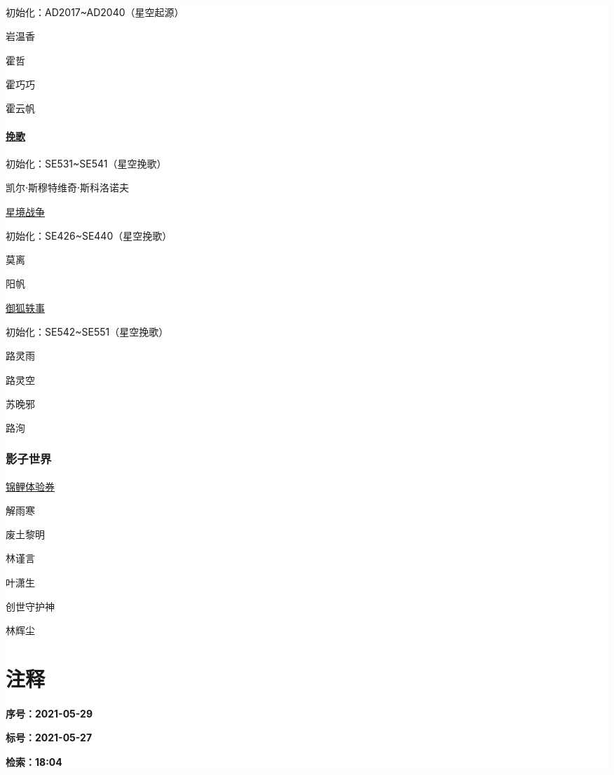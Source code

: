 初始化：AD2017~AD2040（星空起源）

岩温香

霍哲

霍巧巧

霍云帆

#### [挽歌](D:\[创作中心]\「创作」\『星空计划』\「挽歌」)

初始化：SE531~SE541（星空挽歌）

凯尔·斯穆特维奇·斯科洛诺夫

[星境战争](D:\[创作中心]\「创作」\『星空计划』\「星境战争」)

初始化：SE426~SE440（星空挽歌）

莫离

阳帆

[御狐轶事](D:\[创作中心]\「创作」\『星空计划』\「御狐轶事」)

初始化：SE542~SE551（星空挽歌）

路灵雨

路灵空

苏晚邪

路洵

### 影子世界

[锦鲤体验券](D:\[创作中心]\「创作」\『星空计划』\「锦鲤体验券」)

解雨寒

废土黎明

林谨言

叶潇生

创世守护神

林辉尘





# 注释



**序号：2021-05-29**

**标号：2021-05-27**

**检索：18:04**



